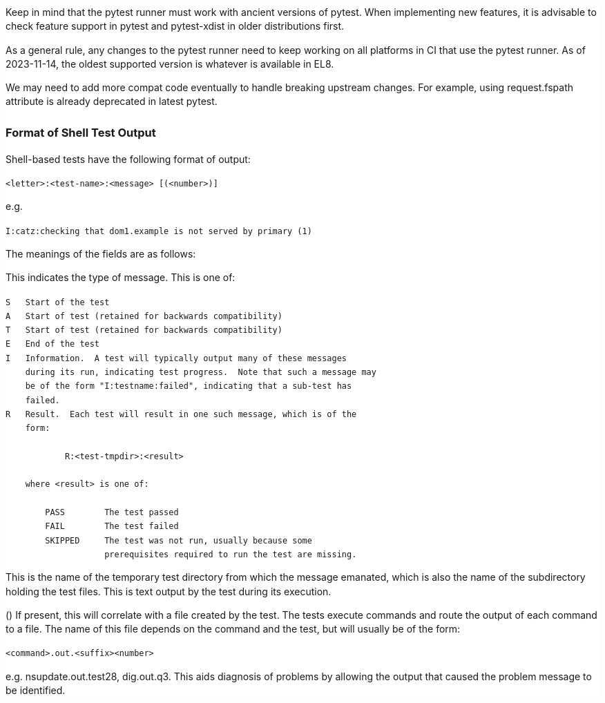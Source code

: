 Keep in mind that the pytest runner must work with ancient versions of pytest.
When implementing new features, it is advisable to check feature support in
pytest and pytest-xdist in older distributions first.

As a general rule, any changes to the pytest runner need to keep working on all
platforms in CI that use the pytest runner. As of 2023-11-14, the oldest
supported version is whatever is available in EL8.

We may need to add more compat code eventually to handle breaking upstream
changes. For example, using request.fspath attribute is already deprecated in
latest pytest.

### Format of Shell Test Output

Shell-based tests have the following format of output:

    <letter>:<test-name>:<message> [(<number>)]

e.g.

    I:catz:checking that dom1.example is not served by primary (1)

The meanings of the fields are as follows:

<letter>
This indicates the type of message.  This is one of:

    S   Start of the test
    A   Start of test (retained for backwards compatibility)
    T   Start of test (retained for backwards compatibility)
    E   End of the test
    I   Information.  A test will typically output many of these messages
        during its run, indicating test progress.  Note that such a message may
        be of the form "I:testname:failed", indicating that a sub-test has
        failed.
    R   Result.  Each test will result in one such message, which is of the
        form:

                R:<test-tmpdir>:<result>

        where <result> is one of:

            PASS        The test passed
            FAIL        The test failed
            SKIPPED     The test was not run, usually because some
                        prerequisites required to run the test are missing.

<test-tmpdir>
This is the name of the temporary test directory from which the message
emanated, which is also the name of the subdirectory holding the test files.

<message>
This is text output by the test during its execution.

(<number>)
If present, this will correlate with a file created by the test.  The tests
execute commands and route the output of each command to a file.  The name of
this file depends on the command and the test, but will usually be of the form:

    <command>.out.<suffix><number>

e.g. nsupdate.out.test28, dig.out.q3.  This aids diagnosis of problems by
allowing the output that caused the problem message to be identified.

